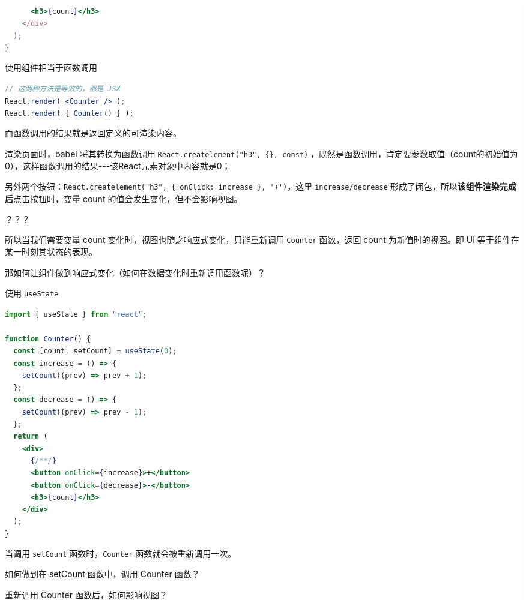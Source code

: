 ```jsx
      <h3>{count}</h3>
    </div>
  );
}
```

使用组件相当于函数调用

```jsx
// 这两种方法是等效的，都是 JSX
React.render( <Counter /> );
React.render( { Counter() } );
```

而函数调用的结果就是返回定义的可渲染内容。

渲染页面时，babel 将其转换为函数调用 `React.createlement("h3", {}, const)` ，既然是函数调用，肯定要参数取值（count的初始值为0），这样函数调用的结果---该React元素对象中内容就是0；

另外两个按钮：`React.createlement("h3", { onClick: increase }, '+')`，这里 `increase/decrease` 形成了闭包，所以**该组件渲染完成后**点击按钮时，变量 count 的值会发生变化，但不会影响视图。

？？？

所以当我们需要变量 count 变化时，视图也随之响应式变化，只能重新调用 `Counter` 函数，返回 count 为新值时的视图。即 UI 等于组件在某一时刻其状态的表现。

那如何让组件做到响应式变化（如何在数据变化时重新调用函数呢）？

使用 `useState`

```jsx
import { useState } from "react";

function Counter() {
  const [count, setCount] = useState(0);
  const increase = () => {
    setCount((prev) => prev + 1);
  };
  const decrease = () => {
    setCount((prev) => prev - 1);
  };
  return (
    <div>
      {/**/}
      <button onClick={increase}>+</button>
      <button onClick={decrease}>-</button>
      <h3>{count}</h3>
    </div>
  );
}
```

当调用 `setCount` 函数时，`Counter` 函数就会被重新调用一次。

如何做到在 setCount 函数中，调用 Counter 函数？

重新调用 Counter 函数后，如何影响视图？

